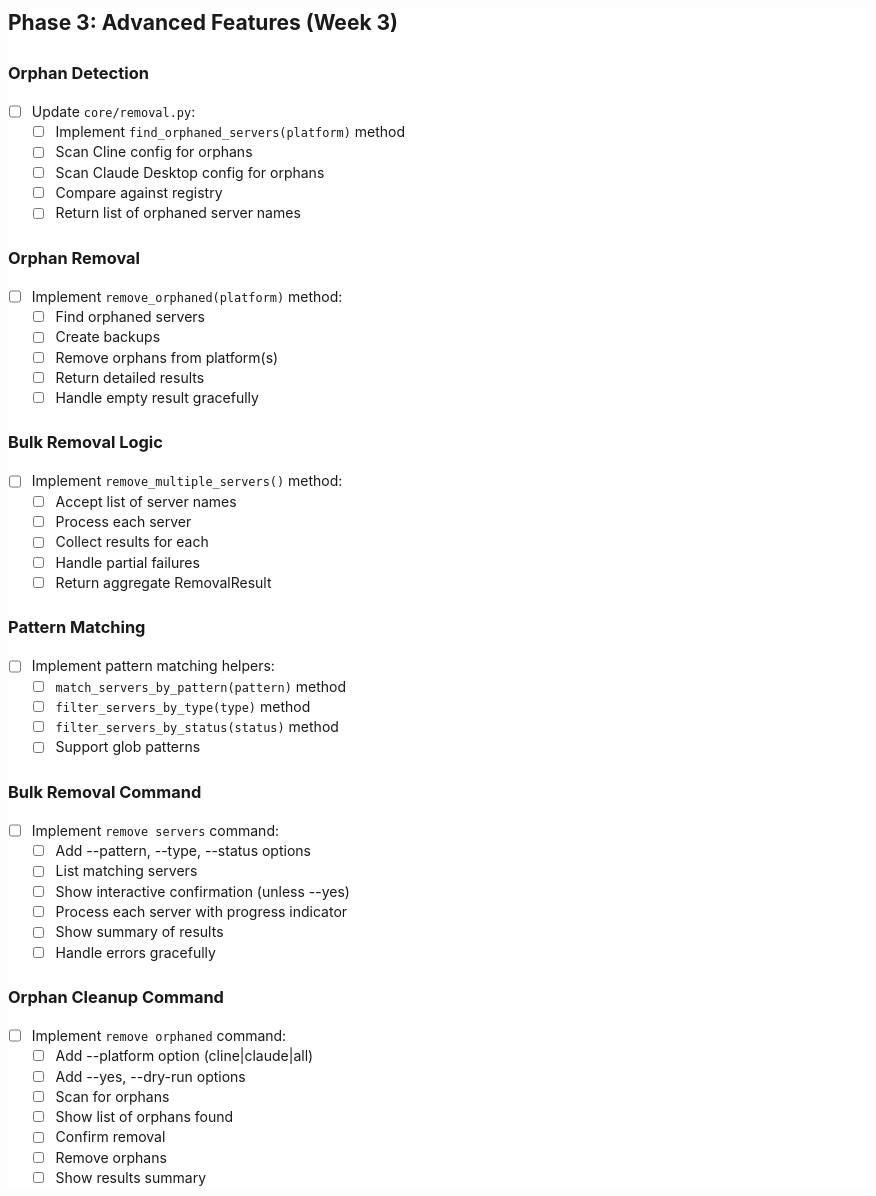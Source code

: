 
## Phase 3: Advanced Features (Week 3)

### Orphan Detection
- [ ] Update `core/removal.py`:
  - [ ] Implement `find_orphaned_servers(platform)` method
  - [ ] Scan Cline config for orphans
  - [ ] Scan Claude Desktop config for orphans
  - [ ] Compare against registry
  - [ ] Return list of orphaned server names

### Orphan Removal
- [ ] Implement `remove_orphaned(platform)` method:
  - [ ] Find orphaned servers
  - [ ] Create backups
  - [ ] Remove orphans from platform(s)
  - [ ] Return detailed results
  - [ ] Handle empty result gracefully

### Bulk Removal Logic
- [ ] Implement `remove_multiple_servers()` method:
  - [ ] Accept list of server names
  - [ ] Process each server
  - [ ] Collect results for each
  - [ ] Handle partial failures
  - [ ] Return aggregate RemovalResult

### Pattern Matching
- [ ] Implement pattern matching helpers:
  - [ ] `match_servers_by_pattern(pattern)` method
  - [ ] `filter_servers_by_type(type)` method
  - [ ] `filter_servers_by_status(status)` method
  - [ ] Support glob patterns

### Bulk Removal Command
- [ ] Implement `remove servers` command:
  - [ ] Add --pattern, --type, --status options
  - [ ] List matching servers
  - [ ] Show interactive confirmation (unless --yes)
  - [ ] Process each server with progress indicator
  - [ ] Show summary of results
  - [ ] Handle errors gracefully

### Orphan Cleanup Command
- [ ] Implement `remove orphaned` command:
  - [ ] Add --platform option (cline|claude|all)
  - [ ] Add --yes, --dry-run options
  - [ ] Scan for orphans
  - [ ] Show list of orphans found
  - [ ] Confirm removal
  - [ ] Remove orphans
  - [ ] Show results summary
